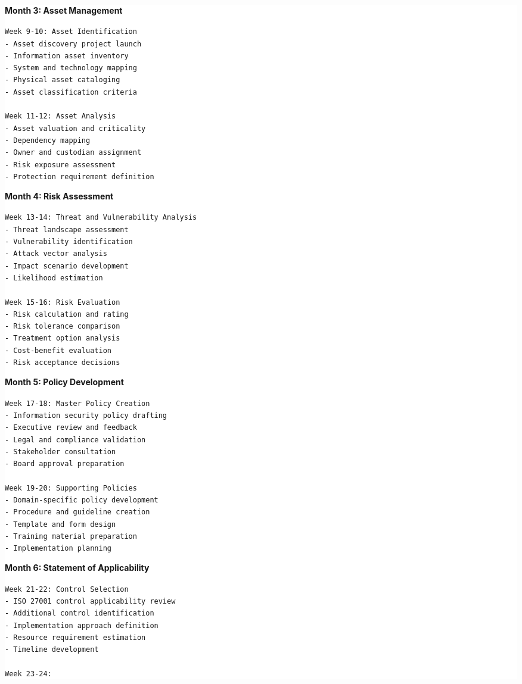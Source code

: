 **Month 3: Asset Management**
```
Week 9-10: Asset Identification
- Asset discovery project launch
- Information asset inventory
- System and technology mapping
- Physical asset cataloging
- Asset classification criteria

Week 11-12: Asset Analysis
- Asset valuation and criticality
- Dependency mapping
- Owner and custodian assignment
- Risk exposure assessment
- Protection requirement definition
```

**Month 4: Risk Assessment**
```
Week 13-14: Threat and Vulnerability Analysis
- Threat landscape assessment
- Vulnerability identification
- Attack vector analysis
- Impact scenario development
- Likelihood estimation

Week 15-16: Risk Evaluation
- Risk calculation and rating
- Risk tolerance comparison
- Treatment option analysis
- Cost-benefit evaluation
- Risk acceptance decisions
```

**Month 5: Policy Development**
```
Week 17-18: Master Policy Creation
- Information security policy drafting
- Executive review and feedback
- Legal and compliance validation
- Stakeholder consultation
- Board approval preparation

Week 19-20: Supporting Policies
- Domain-specific policy development
- Procedure and guideline creation
- Template and form design
- Training material preparation
- Implementation planning
```

**Month 6: Statement of Applicability**
```
Week 21-22: Control Selection
- ISO 27001 control applicability review
- Additional control identification
- Implementation approach definition
- Resource requirement estimation
- Timeline development

Week 23-24: